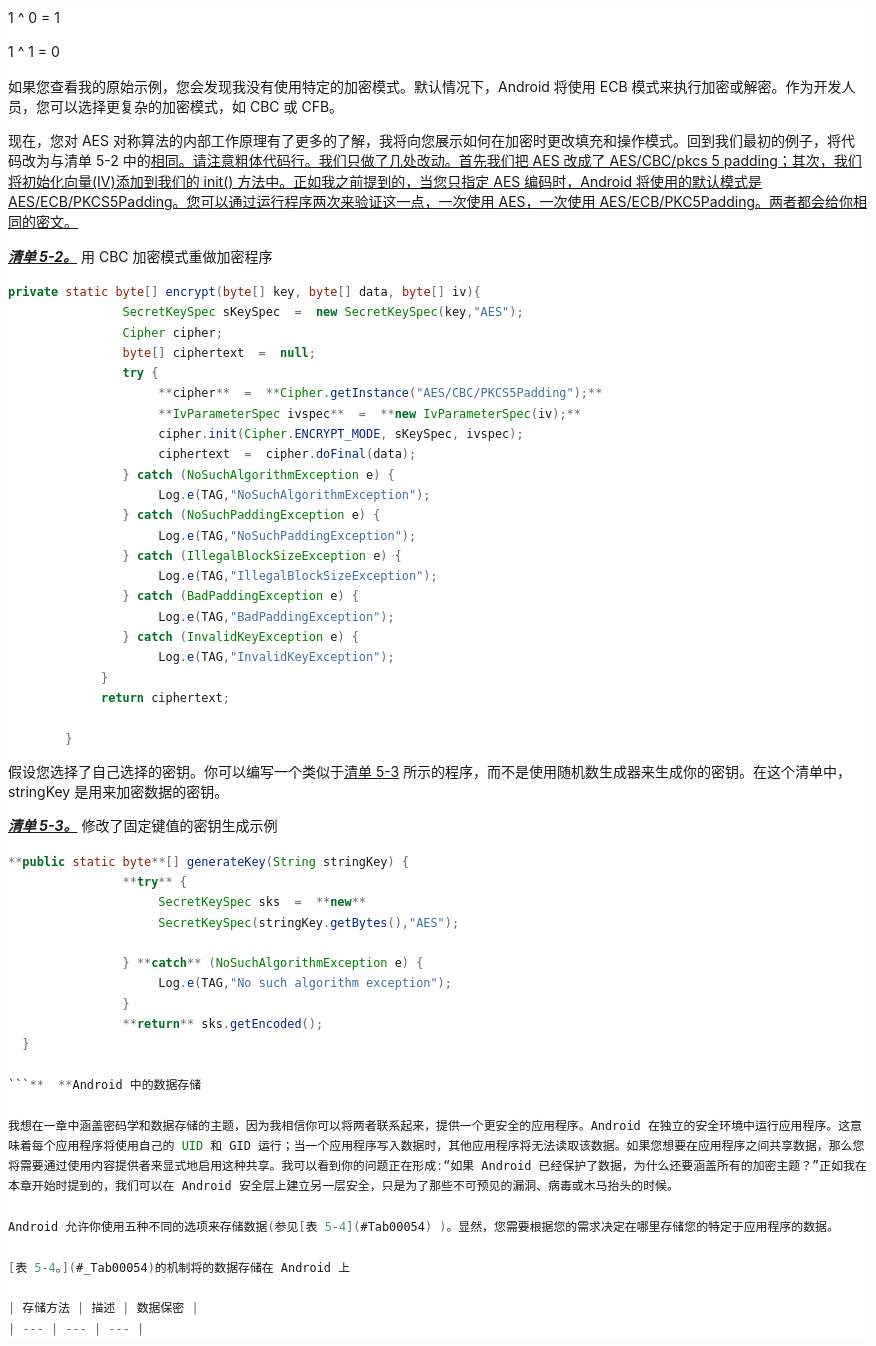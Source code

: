1 ^ 0 = 1

1 ^ 1 = 0

如果您查看我的原始示例，您会发现我没有使用特定的加密模式。默认情况下，Android 将使用 ECB 模式来执行加密或解密。作为开发人员，您可以选择更复杂的加密模式，如 CBC 或 CFB。

现在，您对 AES 对称算法的内部工作原理有了更多的了解，我将向您展示如何在加密时更改填充和操作模式。回到我们最初的例子，将代码改为与清单 5-2 中的[相同。请注意粗体代码行。我们只做了几处改动。首先我们把 AES 改成了 AES/CBC/pkcs 5 padding；其次，我们将初始化向量(IV)添加到我们的 init() 方法中。正如我之前提到的，当您只指定 AES 编码时，Android 将使用的默认模式是 AES/ECB/PKCS5Padding。您可以通过运行程序两次来验证这一点，一次使用 AES，一次使用 AES/ECB/PKC5Padding。两者都会给你相同的密文。](#list2)

***[清单 5-2。](#_list2)*** 用 CBC 加密模式重做加密程序

```java
private static byte[] encrypt(byte[] key, byte[] data, byte[] iv){
                SecretKeySpec sKeySpec  =  new SecretKeySpec(key,"AES");
                Cipher cipher;
                byte[] ciphertext  =  null;
                try {
                     **cipher**  =  **Cipher.getInstance("AES/CBC/PKCS5Padding");**
                     **IvParameterSpec ivspec**  =  **new IvParameterSpec(iv);**
                     cipher.init(Cipher.ENCRYPT_MODE, sKeySpec, ivspec);
                     ciphertext  =  cipher.doFinal(data);
                } catch (NoSuchAlgorithmException e) {
                     Log.e(TAG,"NoSuchAlgorithmException");
                } catch (NoSuchPaddingException e) {
                     Log.e(TAG,"NoSuchPaddingException");
                } catch (IllegalBlockSizeException e) {
                     Log.e(TAG,"IllegalBlockSizeException");
                } catch (BadPaddingException e) {
                     Log.e(TAG,"BadPaddingException");
                } catch (InvalidKeyException e) {
                     Log.e(TAG,"InvalidKeyException");
             }
             return ciphertext;

        }

```

假设您选择了自己选择的密钥。你可以编写一个类似于[清单 5-3](#list3) 所示的程序，而不是使用随机数生成器来生成你的密钥。在这个清单中， stringKey 是用来加密数据的密钥。

***[清单 5-3。](#_list3)*** 修改了固定键值的密钥生成示例

```java
**public static byte**[] generateKey(String stringKey) {
                **try** {
                     SecretKeySpec sks  =  **new**
                     SecretKeySpec(stringKey.getBytes(),"AES");

                } **catch** (NoSuchAlgorithmException e) {
                     Log.e(TAG,"No such algorithm exception");
                }
                **return** sks.getEncoded();
  }

```**  **Android 中的数据存储

我想在一章中涵盖密码学和数据存储的主题，因为我相信你可以将两者联系起来，提供一个更安全的应用程序。Android 在独立的安全环境中运行应用程序。这意味着每个应用程序将使用自己的 UID 和 GID 运行；当一个应用程序写入数据时，其他应用程序将无法读取该数据。如果您想要在应用程序之间共享数据，那么您将需要通过使用内容提供者来显式地启用这种共享。我可以看到你的问题正在形成:“如果 Android 已经保护了数据，为什么还要涵盖所有的加密主题？”正如我在本章开始时提到的，我们可以在 Android 安全层上建立另一层安全，只是为了那些不可预见的漏洞、病毒或木马抬头的时候。

Android 允许你使用五种不同的选项来存储数据(参见[表 5-4](#Tab00054) )。显然，您需要根据您的需求决定在哪里存储您的特定于应用程序的数据。

[表 5-4。](#_Tab00054)的机制将的数据存储在 Android 上

| 存储方法 | 描述 | 数据保密 |
| --- | --- | --- |
```